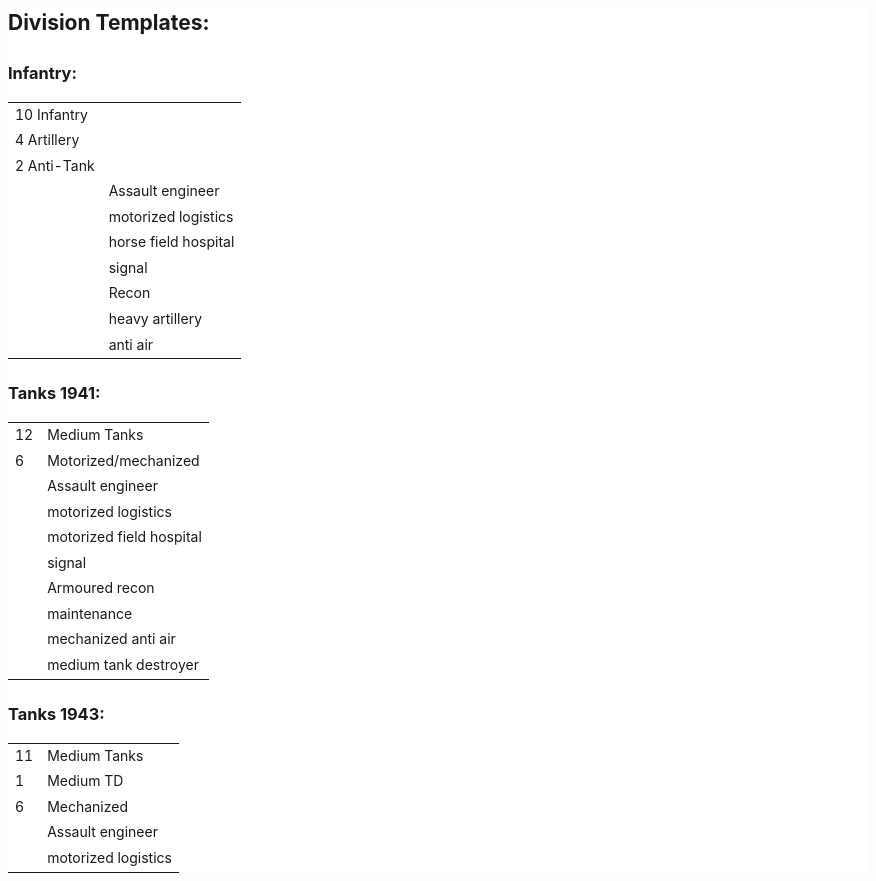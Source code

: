 
## Division Templates:

### Infantry:

|||
|:-|:-|
|10 Infantry
|4 Artillery
|2 Anti-Tank
||Assault engineer|
||motorized logistics|
||horse field hospital|
||signal|
||Recon|
||heavy artillery|
||anti air|

### Tanks 1941:

|||
|:-|:-|
|12| Medium Tanks|
|6| Motorized/mechanized|
||Assault engineer|
||motorized logistics|
||motorized field hospital|
||signal|
||Armoured recon|
||maintenance|
||mechanized anti air|
||medium tank destroyer|

### Tanks 1943:
|||
|:-|:-|
|11| Medium Tanks|
|1| Medium TD|
|6| Mechanized|
||Assault engineer| 
||motorized logistics|